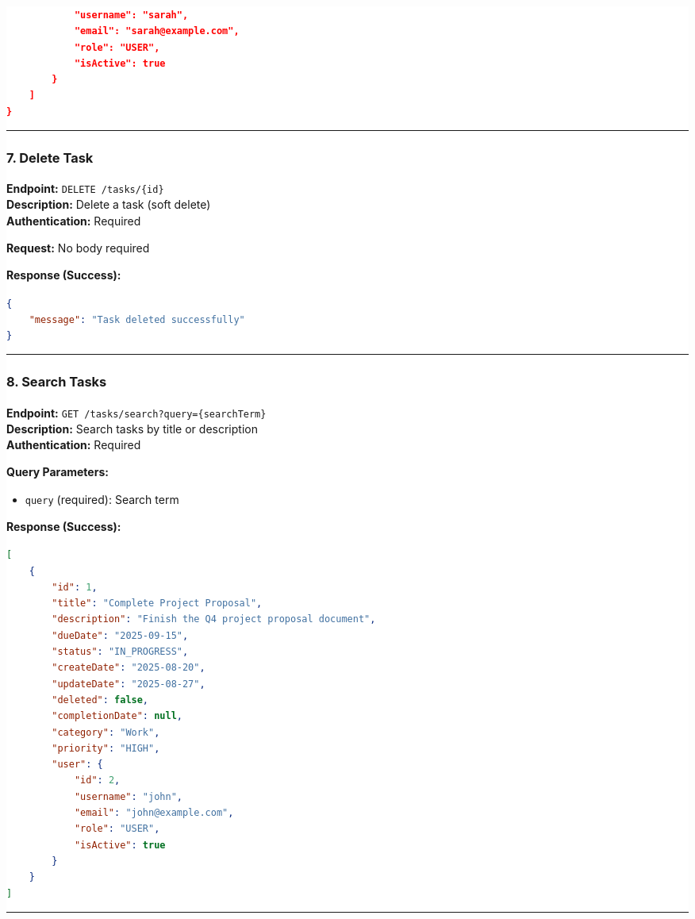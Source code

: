 ```json
            "username": "sarah",
            "email": "sarah@example.com",
            "role": "USER",
            "isActive": true
        }
    ]
}
```

---

### **7. Delete Task**
**Endpoint:** `DELETE /tasks/{id}`  
**Description:** Delete a task (soft delete)  
**Authentication:** Required

**Request:** No body required

**Response (Success):**
```json
{
    "message": "Task deleted successfully"
}
```

---

### **8. Search Tasks**
**Endpoint:** `GET /tasks/search?query={searchTerm}`  
**Description:** Search tasks by title or description  
**Authentication:** Required

**Query Parameters:**
- `query` (required): Search term

**Response (Success):**
```json
[
    {
        "id": 1,
        "title": "Complete Project Proposal",
        "description": "Finish the Q4 project proposal document",
        "dueDate": "2025-09-15",
        "status": "IN_PROGRESS",
        "createDate": "2025-08-20",
        "updateDate": "2025-08-27",
        "deleted": false,
        "completionDate": null,
        "category": "Work",
        "priority": "HIGH",
        "user": {
            "id": 2,
            "username": "john",
            "email": "john@example.com",
            "role": "USER",
            "isActive": true
        }
    }
]
```

---